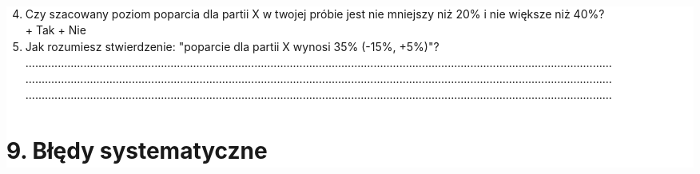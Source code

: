   4. Czy szacowany poziom poparcia dla partii X w twojej próbie jest nie mniejszy niż 20% i nie większe niż 40%?    
    + Tak
    + Nie    
  5. Jak rozumiesz stwierdzenie: "poparcie dla partii X wynosi 35% (-15%, +5%)"?     
      ......................................................................................................................................................................................          
      ......................................................................................................................................................................................          
      ......................................................................................................................................................................................            
  

# 9. Błędy systematyczne 

